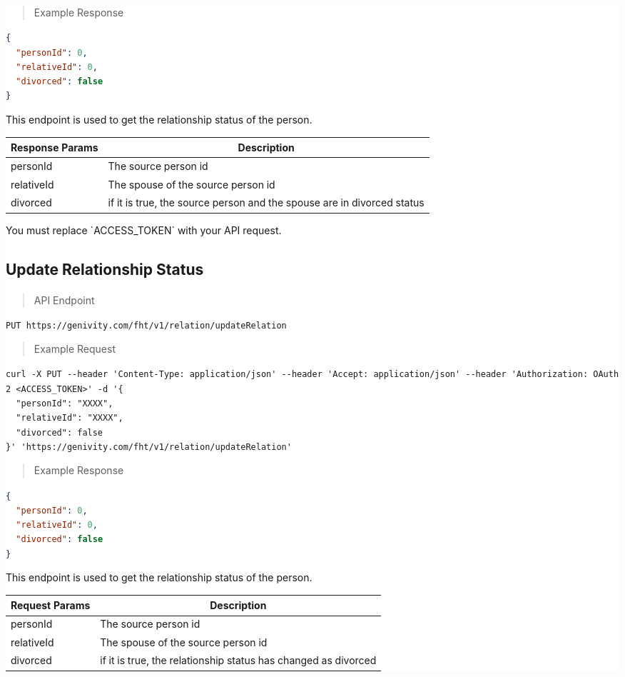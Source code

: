 > Example Response

```json
{
  "personId": 0,
  "relativeId": 0,
  "divorced": false
}
```

This endpoint is used to get the relationship status of the person.

Response Params | Description
-------------- | -----------
personId | The source person id
relativeId | The spouse of the source person id
divorced | if it is true, the source person and the spouse are in divorced status

<aside class="notice">
You must replace `ACCESS_TOKEN` with your API request.
</aside>

## Update Relationship Status

> API Endpoint

```
PUT https://genivity.com/fht/v1/relation/updateRelation
```

> Example Request

```curl
curl -X PUT --header 'Content-Type: application/json' --header 'Accept: application/json' --header 'Authorization: OAuth2 <ACCESS_TOKEN>' -d '{
  "personId": "XXXX",
  "relativeId": "XXXX",
  "divorced": false
}' 'https://genivity.com/fht/v1/relation/updateRelation'
```

> Example Response

```json
{
  "personId": 0,
  "relativeId": 0,
  "divorced": false
}
```

This endpoint is used to get the relationship status of the person.

Request Params | Description
-------------- | -----------
personId | The source person id
relativeId | The spouse of the source person id
divorced | if it is true, the relationship status has changed as divorced
